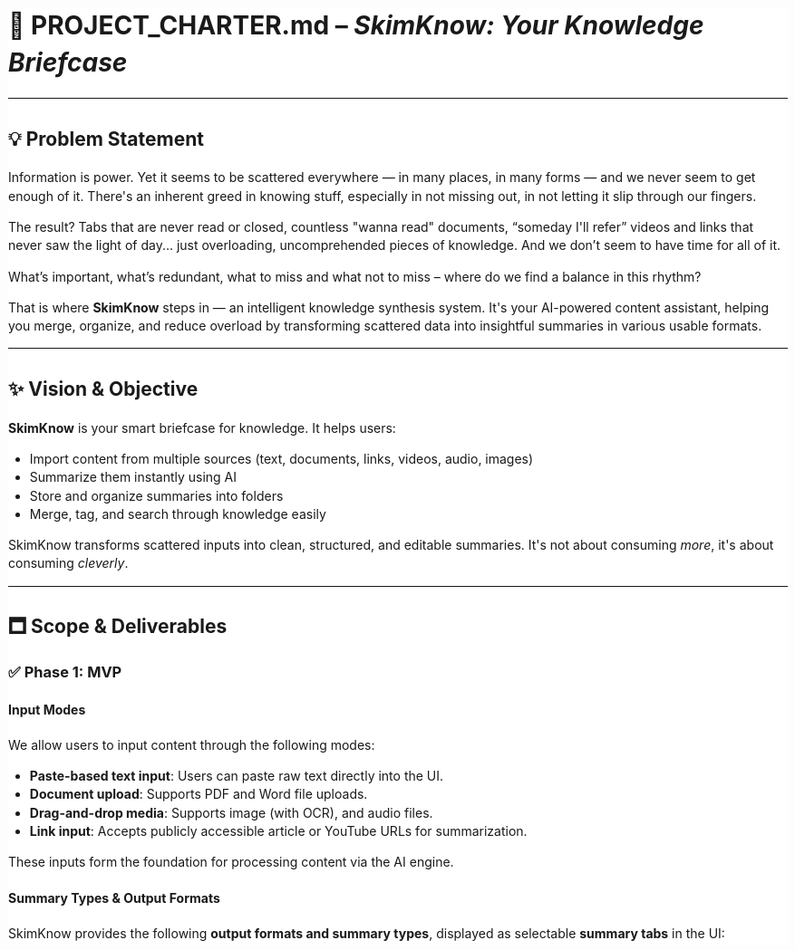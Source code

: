 # 📍 PROJECT_CHARTER.md – *SkimKnow: Your Knowledge Briefcase*

---

## 💡 Problem Statement

Information is power. Yet it seems to be scattered everywhere — in many places, in many forms — and we never seem to get enough of it. There's an inherent greed in knowing stuff, especially in not missing out, in not letting it slip through our fingers.

The result? Tabs that are never read or closed, countless "wanna read" documents, “someday I'll refer” videos and links that never saw the light of day... just overloading, uncomprehended pieces of knowledge. And we don’t seem to have time for all of it. 

What’s important, what’s redundant, what to miss and what not to miss – where do we find a balance in this rhythm?

That is where **SkimKnow** steps in — an intelligent knowledge synthesis system. It's your AI-powered content assistant, helping you merge, organize, and reduce overload by transforming scattered data into insightful summaries in various usable formats.

---

## ✨ Vision & Objective

**SkimKnow** is your smart briefcase for knowledge. It helps users:

- Import content from multiple sources (text, documents, links, videos, audio, images)
- Summarize them instantly using AI
- Store and organize summaries into folders
- Merge, tag, and search through knowledge easily

SkimKnow transforms scattered inputs into clean, structured, and editable summaries. It's not about consuming *more*, it's about consuming *cleverly*.

---

## 🗖️ Scope & Deliverables

### ✅ Phase 1: MVP

#### Input Modes
We allow users to input content through the following modes:

- **Paste-based text input**: Users can paste raw text directly into the UI.
- **Document upload**: Supports PDF and Word file uploads.
- **Drag-and-drop media**: Supports image (with OCR), and audio files.
- **Link input**: Accepts publicly accessible article or YouTube URLs for summarization.

These inputs form the foundation for processing content via the AI engine.

#### Summary Types & Output Formats
SkimKnow provides the following **output formats and summary types**, displayed as selectable **summary tabs** in the UI:
